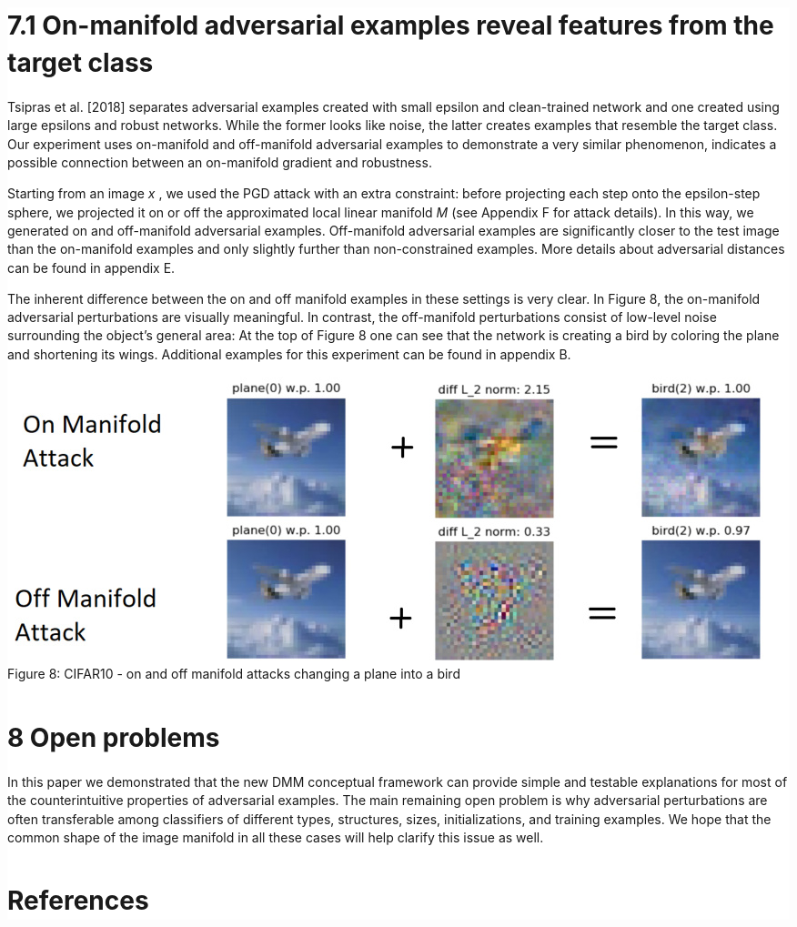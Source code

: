 # 7.1 On-manifold adversarial examples reveal features from the target class  

Tsipras et al. [2018] separates adversarial examples created with small epsilon and clean-trained network and one created using large epsilons and robust networks. While the former looks like noise, the latter creates examples that resemble the target class. Our experiment uses on-manifold and off-manifold adversarial examples to demonstrate a very similar phenomenon, indicates a possible connection between an on-manifold gradient and robustness.  

Starting from an image $x$ , we used the PGD attack with an extra constraint: before projecting each step onto the epsilon-step sphere, we projected it on or off the approximated local linear manifold $M$ (see Appendix F for attack details). In this way, we generated on and off-manifold adversarial examples. Off-manifold adversarial examples are significantly closer to the test image than the on-manifold examples and only slightly further than non-constrained examples. More details about adversarial distances can be found in appendix E.  

The inherent difference between the on and off manifold examples in these settings is very clear. In Figure 8, the on-manifold adversarial perturbations are visually meaningful. In contrast, the off-manifold perturbations consist of low-level noise surrounding the object’s general area: At the top of Figure 8 one can see that the network is creating a bird by coloring the plane and shortening its wings. Additional examples for this experiment can be found in appendix B.  

![](images/da380ce323fcfb5ee22320dc9296be04f4f2b08596dfbf7501711798d573577c.jpg)  
Figure 8: CIFAR10 - on and off manifold attacks changing a plane into a bird  

# 8 Open problems  

In this paper we demonstrated that the new DMM conceptual framework can provide simple and testable explanations for most of the counterintuitive properties of adversarial examples. The main remaining open problem is why adversarial perturbations are often transferable among classifiers of different types, structures, sizes, initializations, and training examples. We hope that the common shape of the image manifold in all these cases will help clarify this issue as well.  

# References  
